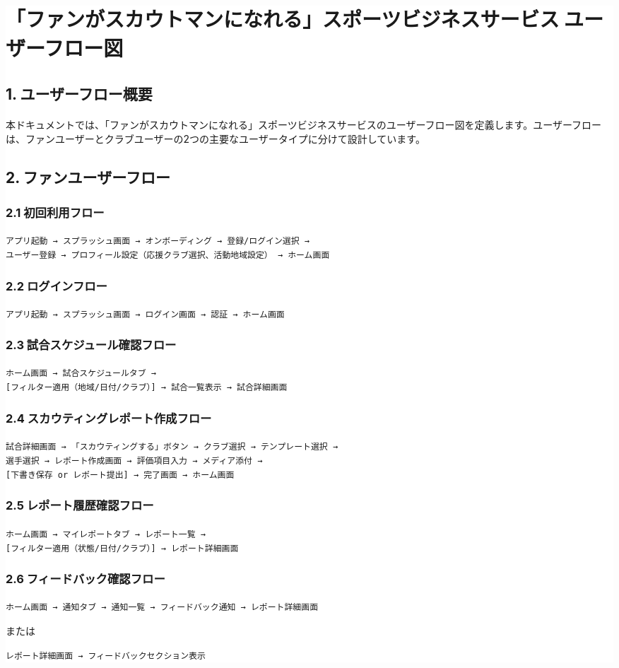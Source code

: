 # 「ファンがスカウトマンになれる」スポーツビジネスサービス ユーザーフロー図

## 1. ユーザーフロー概要

本ドキュメントでは、「ファンがスカウトマンになれる」スポーツビジネスサービスのユーザーフロー図を定義します。ユーザーフローは、ファンユーザーとクラブユーザーの2つの主要なユーザータイプに分けて設計しています。

## 2. ファンユーザーフロー

### 2.1 初回利用フロー

```
アプリ起動 → スプラッシュ画面 → オンボーディング → 登録/ログイン選択 → 
ユーザー登録 → プロフィール設定（応援クラブ選択、活動地域設定） → ホーム画面
```

### 2.2 ログインフロー

```
アプリ起動 → スプラッシュ画面 → ログイン画面 → 認証 → ホーム画面
```

### 2.3 試合スケジュール確認フロー

```
ホーム画面 → 試合スケジュールタブ → 
[フィルター適用（地域/日付/クラブ）] → 試合一覧表示 → 試合詳細画面
```

### 2.4 スカウティングレポート作成フロー

```
試合詳細画面 → 「スカウティングする」ボタン → クラブ選択 → テンプレート選択 → 
選手選択 → レポート作成画面 → 評価項目入力 → メディア添付 → 
[下書き保存 or レポート提出] → 完了画面 → ホーム画面
```

### 2.5 レポート履歴確認フロー

```
ホーム画面 → マイレポートタブ → レポート一覧 → 
[フィルター適用（状態/日付/クラブ）] → レポート詳細画面
```

### 2.6 フィードバック確認フロー

```
ホーム画面 → 通知タブ → 通知一覧 → フィードバック通知 → レポート詳細画面
```

または

```
レポート詳細画面 → フィードバックセクション表示
```
